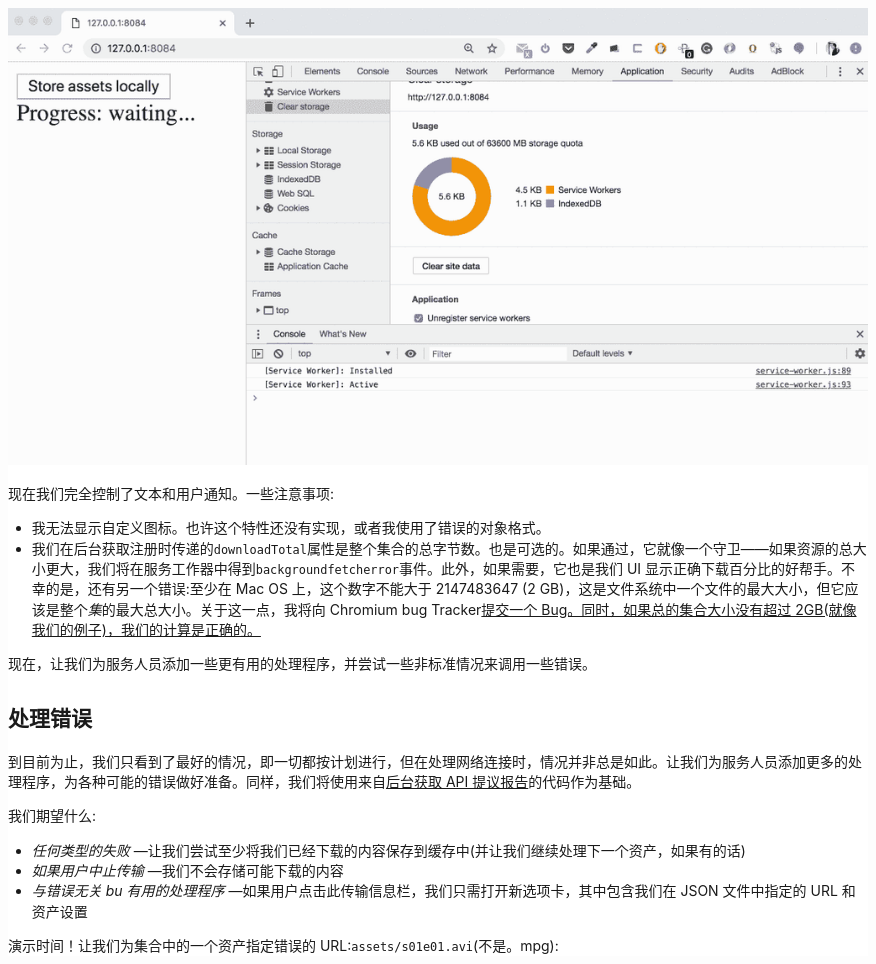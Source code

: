 ![](img/6b4962299d65464ce1b15b38f7f15193.png)

现在我们完全控制了文本和用户通知。一些注意事项:

*   我无法显示自定义图标。也许这个特性还没有实现，或者我使用了错误的对象格式。
*   我们在后台获取注册时传递的`downloadTotal`属性是整个集合的总字节数。也是可选的。如果通过，它就像一个守卫——如果资源的总大小更大，我们将在服务工作器中得到`backgroundfetcherror`事件。此外，如果需要，它也是我们 UI 显示正确下载百分比的好帮手。不幸的是，还有另一个错误:至少在 Mac OS 上，这个数字不能大于 2147483647 (2 GB)，这是文件系统中一个文件的最大大小，但它应该是整个*集*的最大总大小。关于这一点，我将向 Chromium bug Tracker[提交一个 Bug。同时，如果总的集合大小没有超过 2GB(就像我们的例子)，我们的计算是正确的。](https://bugs.chromium.org/p/chromium/issues/list?q=component:Blink%3EBackgroundFetch)

现在，让我们为服务人员添加一些更有用的处理程序，并尝试一些非标准情况来调用一些错误。

## 处理错误

到目前为止，我们只看到了最好的情况，即一切都按计划进行，但在处理网络连接时，情况并非总是如此。让我们为服务人员添加更多的处理程序，为各种可能的错误做好准备。同样，我们将使用来自[后台获取 API 提议报告](https://github.com/WICG/background-fetch)的代码作为基础。

我们期望什么:

*   *任何类型的失败* —让我们尝试至少将我们已经下载的内容保存到缓存中(并让我们继续处理下一个资产，如果有的话)
*   *如果用户中止传输* —我们不会存储可能下载的内容
*   *与错误无关 bu 有用的处理程序* —如果用户点击此传输信息栏，我们只需打开新选项卡，其中包含我们在 JSON 文件中指定的 URL 和资产设置

演示时间！让我们为集合中的一个资产指定错误的 URL:`assets/s01e01.avi`(不是。mpg):
